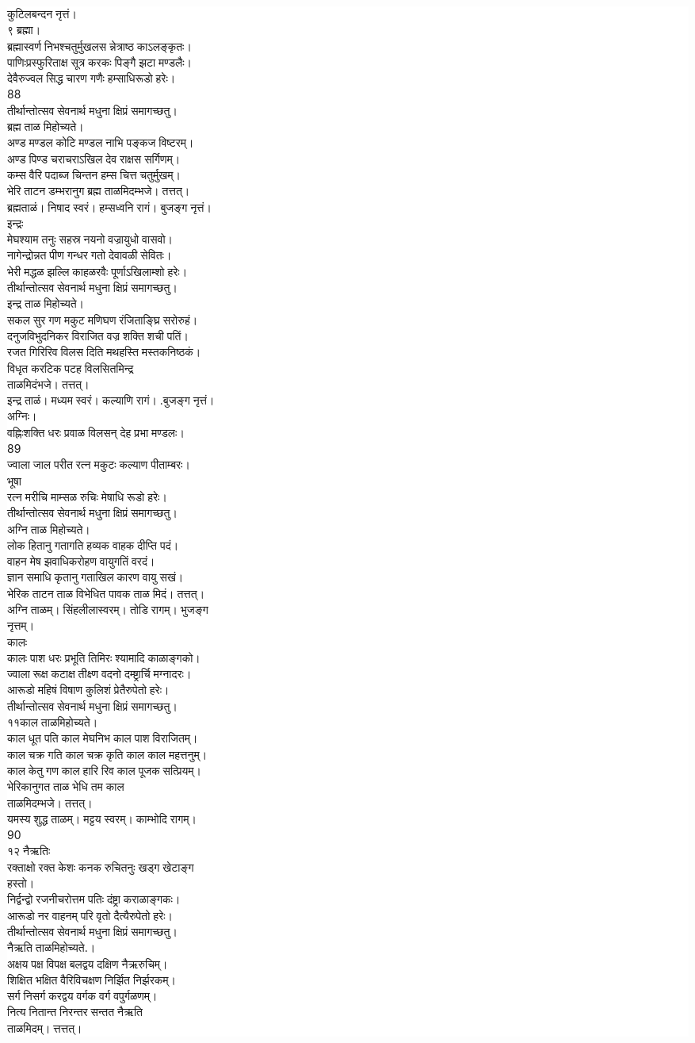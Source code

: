 कुटिलबन्दन नृत्तं।  
९ ब्रह्मा।  
ब्रह्मास्वर्ण निभश्चतुर्मुखलस न्नेत्राष्ठ काऽलङ्‌कृतः।  
पाणिःप्रस्फुरिताक्ष सूत्र करकः पिङ्‌गै झटा मण्डलैः।  
देवैरुज्वल सिद्ध चारण गणैः हम्साधिरूडो हरेः।  
88  
तीर्थान्तोत्सव सेवनार्थ मधुना क्षिप्रं समागच्छतु।  
ब्रह्म ताळ मिहोच्यते।  
अण्ड मण्डल कोटि मण्डल नाभि पङ्‌कज विष्टरम्‌।  
अण्ड पिण्ड चराचराऽखिल देव राक्षस सर्गिणम्‌।  
कम्स वैरि पदाब्ज चिन्तन हम्स चित्त चतुर्मुखम्‌।  
भेरि ताटन डम्भरानुग ब्रह्म ताळमिदम्भजे। तत्तत्‌।  
ब्रह्मताळं। निषाद स्वरं। हम्सध्वनि रागं। बुजङ्ग नृत्तं।  
इन्द्रः  
मेघश्याम तनुः सहस्र नयनो वज्रायुधो वासवो।  
नागेन्द्रोन्नत पीण गन्धर गतो देवावळी सेवितः।  
भेरी मद्धळ झल्लि काहळरवैः पूर्णाऽखिलाम्शो हरेः।  
तीर्थान्तोत्सव सेवनार्थ मधुना क्षिप्रं समागच्छतु।  
इन्द्र ताळ मिहोच्यते।  
सकल सुर गण मकुट मणिघण रंजिताङ्घ्रि सरोरुहं।  
दनुजविभुदनिकर विराजित वज्र शक्ति शची पतिं।  
रजत गिरिरिव विलस दिति मथहस्ति मस्तकनिष्ठकं।  
विधृत करटिक पटह विलसितमिन्द्र  
ताळमिदंभजे। तत्तत्‌।  
इन्द्र ताळं। मध्यम स्वरं। कल्याणि रागं। .बुजङ्ग नृत्तं।  
अग्निः।  
वह्निःशक्ति धरः प्रवाळ विलसन्‌ देह प्रभा मण्डलः।  
89  
ज्वाला जाल परीत रत्न मकुटः कल्याण पीताम्बरः।  
भूषा  
रत्न मरीचि माम्सळ रुचिः मेषाधि रूडो हरेः।  
तीर्थान्तोत्सव सेवनार्थ मधुना क्षिप्रं समागच्छतु।  
अग्नि ताळ मिहोच्यते।  
लोक हितानु गतागति हव्यक वाहक दीप्ति पदं।  
वाहन मेष झवाधिकरोहण वायुगतिं वरदं।  
ज्ञान समाधि कृतानु गताखिल कारण वायु सखं।  
भेरिक ताटन ताळ विभेधित पावक ताळ मिदं। तत्तत्‌।  
अग्नि ताळम्‌। सिंहलीलास्वरम्‌। तोडि रागम्‌। भुजङ्ग  
नृत्तम्‌।  
कालः  
कालः पाश धरः प्रभूति तिमिरः श्यामादि काळाङ्गको।  
ज्वाला रूक्ष कटाक्ष तीक्ष्ण वदनो दम्ष्ट्रार्चि मग्नादरः।  
आरूडो महिषं विषाण कुलिशं प्रेतैरुपेतो हरेः।  
तीर्थान्तोत्सव सेवनार्थ मधुना क्षिप्रं समागच्छतु।  
११काल ताळमिहोच्यते।  
काल धूत पति काल मेघनिभ काल पाश विराजितम्‌।  
काल चक्र गति काल चक्र कृति काल काल महत्तनुम्‌।  
काल केतु गण काल हारि रिव काल पूजक सत्प्रियम्‌।  
भेरिकानुगत ताळ भेधि तम काल  
ताळमिदम्भजे। तत्तत्‌।  
यमस्य शुद्ध ताळम्‌। मट्टय स्वरम्‌। काम्भोदि रागम्‌।  
90  
१२ नैऋतिः  
रक्ताक्षो रक्त केशः कनक रुचितनुः खड्‌ग खेटाङ्ग  
हस्तो।  
निर्द्वन्द्वो रजनीचरोत्तम पतिः दंष्ट्रा कराळाङ्गकः।  
आरूडो नर वाहनम्‌ परि वृतो दैत्यैरुपेतो हरेः।  
तीर्थान्तोत्सव सेवनार्थ मधुना क्षिप्रं समागच्छतु।  
नैऋति ताळमिहोच्यते.।  
अक्षय पक्ष विपक्ष बलद्वय दक्षिण नैऋरुचिम्‌।  
शिक्षित भक्षित वैरिविचक्षण निर्झित निर्झरकम्‌।  
सर्ग निसर्ग करद्वय वर्गक वर्ग वपुर्गळणम्‌।  
नित्य नितान्त निरन्तर सन्तत नैऋति  
ताळमिदम्‌। त्तत्तत्‌।  
